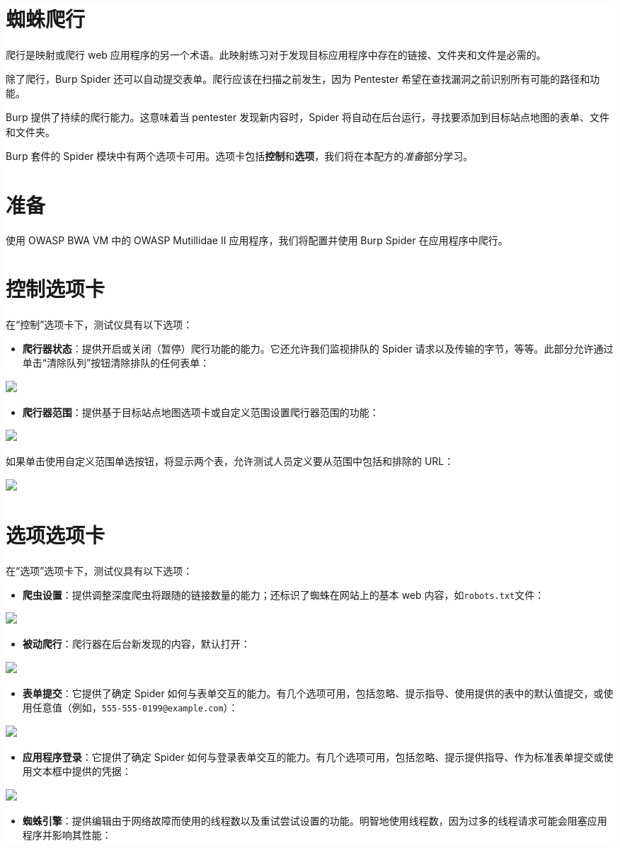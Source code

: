 # 蜘蛛爬行

爬行是映射或爬行 web 应用程序的另一个术语。此映射练习对于发现目标应用程序中存在的链接、文件夹和文件是必需的。

除了爬行，Burp Spider 还可以自动提交表单。爬行应该在扫描之前发生，因为 Pentester 希望在查找漏洞之前识别所有可能的路径和功能。

Burp 提供了持续的爬行能力。这意味着当 pentester 发现新内容时，Spider 将自动在后台运行，寻找要添加到目标站点地图的表单、文件和文件夹。

Burp 套件的 Spider 模块中有两个选项卡可用。选项卡包括**控制**和**选项**，我们将在本配方的*准备*部分学习。

# 准备

使用 OWASP BWA VM 中的 OWASP Mutillidae II 应用程序，我们将配置并使用 Burp Spider 在应用程序中爬行。

# 控制选项卡

在“控制”选项卡下，测试仪具有以下选项：

*   **爬行器状态**：提供开启或关闭（暂停）爬行功能的能力。它还允许我们监视排队的 Spider 请求以及传输的字节，等等。此部分允许通过单击“清除队列”按钮清除排队的任何表单：

![](../images/00091.jpeg)

*   **爬行器范围**：提供基于目标站点地图选项卡或自定义范围设置爬行器范围的功能：

![](../images/00092.jpeg)

如果单击使用自定义范围单选按钮，将显示两个表，允许测试人员定义要从范围中包括和排除的 URL：

![](../images/00093.jpeg)

# 选项选项卡

在“选项”选项卡下，测试仪具有以下选项：

*   **爬虫设置**：提供调整深度爬虫将跟随的链接数量的能力；还标识了蜘蛛在网站上的基本 web 内容，如`robots.txt`文件：

![](../images/00094.jpeg)

*   **被动爬行**：爬行器在后台新发现的内容，默认打开：

![](../images/00095.jpeg)

*   **表单提交**：它提供了确定 Spider 如何与表单交互的能力。有几个选项可用，包括忽略、提示指导、使用提供的表中的默认值提交，或使用任意值（例如，`555-555-0199@example.com`）：

![](../images/00096.jpeg)

*   **应用程序登录**：它提供了确定 Spider 如何与登录表单交互的能力。有几个选项可用，包括忽略、提示提供指导、作为标准表单提交或使用文本框中提供的凭据：

![](../images/00097.jpeg)

*   **蜘蛛引擎**：提供编辑由于网络故障而使用的线程数以及重试尝试设置的功能。明智地使用线程数，因为过多的线程请求可能会阻塞应用程序并影响其性能：
